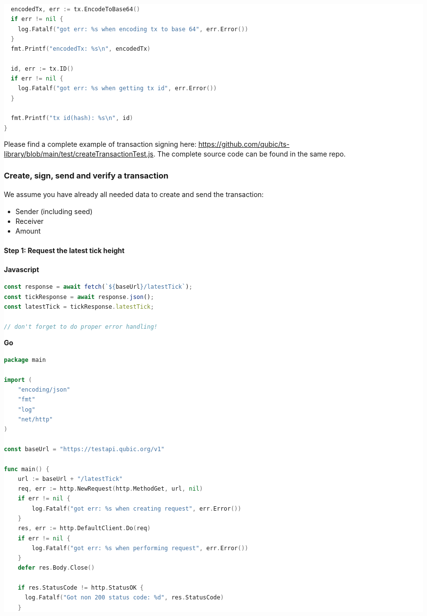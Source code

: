 ```go
  encodedTx, err := tx.EncodeToBase64()
  if err != nil {
    log.Fatalf("got err: %s when encoding tx to base 64", err.Error())
  }
  fmt.Printf("encodedTx: %s\n", encodedTx)

  id, err := tx.ID()
  if err != nil {
    log.Fatalf("got err: %s when getting tx id", err.Error())
  }

  fmt.Printf("tx id(hash): %s\n", id)
}
```
Please find a complete example of transaction signing here: https://github.com/qubic/ts-library/blob/main/test/createTransactionTest.js. The complete source code can be found in the same repo.

### Create, sign, send and verify a transaction
We assume you have already all needed data to create and send the transaction:
- Sender (including seed)
- Receiver
- Amount


#### Step 1: Request the latest tick height

**Javascript**
```js
const response = await fetch(`${baseUrl}/latestTick`);
const tickResponse = await response.json();
const latestTick = tickResponse.latestTick;

// don't forget to do proper error handling!

```

**Go**
```go
package main

import (
	"encoding/json"
	"fmt"
	"log"
	"net/http"
)

const baseUrl = "https://testapi.qubic.org/v1"

func main() {
	url := baseUrl + "/latestTick"
	req, err := http.NewRequest(http.MethodGet, url, nil)
	if err != nil {
		log.Fatalf("got err: %s when creating request", err.Error())
	}
	res, err := http.DefaultClient.Do(req)
	if err != nil {
		log.Fatalf("got err: %s when performing request", err.Error())
	}
	defer res.Body.Close()

    if res.StatusCode != http.StatusOK {
      log.Fatalf("Got non 200 status code: %d", res.StatusCode)
    }

```